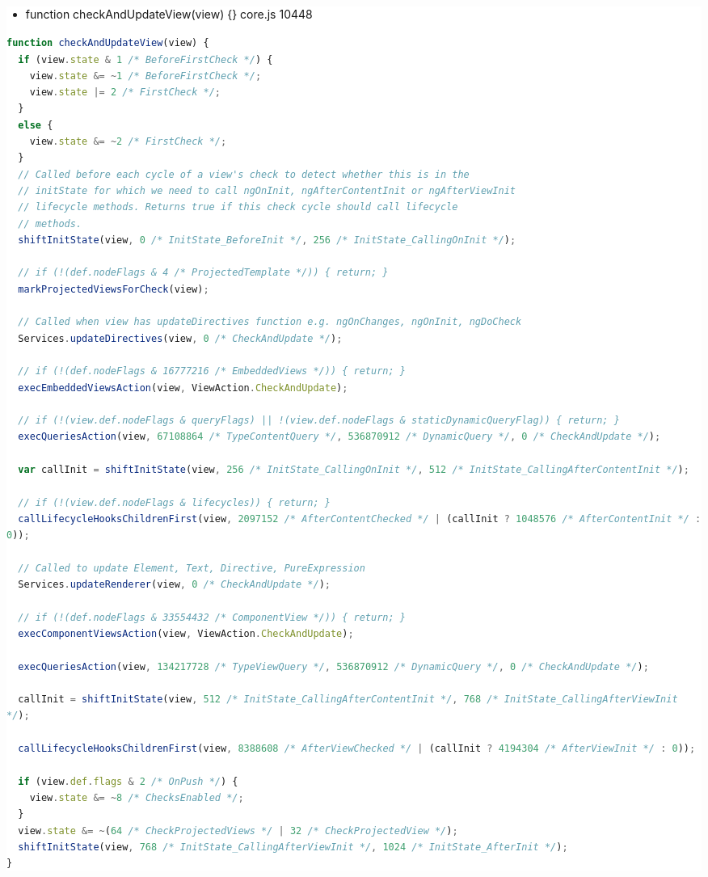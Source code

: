 - function checkAndUpdateView(view) {} core.js 10448
````javascript
function checkAndUpdateView(view) {
  if (view.state & 1 /* BeforeFirstCheck */) {
    view.state &= ~1 /* BeforeFirstCheck */;
    view.state |= 2 /* FirstCheck */;
  }
  else {
    view.state &= ~2 /* FirstCheck */;
  }
  // Called before each cycle of a view's check to detect whether this is in the
  // initState for which we need to call ngOnInit, ngAfterContentInit or ngAfterViewInit
  // lifecycle methods. Returns true if this check cycle should call lifecycle
  // methods.
  shiftInitState(view, 0 /* InitState_BeforeInit */, 256 /* InitState_CallingOnInit */);
  
  // if (!(def.nodeFlags & 4 /* ProjectedTemplate */)) { return; }
  markProjectedViewsForCheck(view);
  
  // Called when view has updateDirectives function e.g. ngOnChanges, ngOnInit, ngDoCheck
  Services.updateDirectives(view, 0 /* CheckAndUpdate */);
  
  // if (!(def.nodeFlags & 16777216 /* EmbeddedViews */)) { return; }
  execEmbeddedViewsAction(view, ViewAction.CheckAndUpdate);
  
  // if (!(view.def.nodeFlags & queryFlags) || !(view.def.nodeFlags & staticDynamicQueryFlag)) { return; }
  execQueriesAction(view, 67108864 /* TypeContentQuery */, 536870912 /* DynamicQuery */, 0 /* CheckAndUpdate */);
  
  var callInit = shiftInitState(view, 256 /* InitState_CallingOnInit */, 512 /* InitState_CallingAfterContentInit */);
  
  // if (!(view.def.nodeFlags & lifecycles)) { return; }
  callLifecycleHooksChildrenFirst(view, 2097152 /* AfterContentChecked */ | (callInit ? 1048576 /* AfterContentInit */ : 0));
  
  // Called to update Element, Text, Directive, PureExpression
  Services.updateRenderer(view, 0 /* CheckAndUpdate */);
  
  // if (!(def.nodeFlags & 33554432 /* ComponentView */)) { return; }
  execComponentViewsAction(view, ViewAction.CheckAndUpdate);
  
  execQueriesAction(view, 134217728 /* TypeViewQuery */, 536870912 /* DynamicQuery */, 0 /* CheckAndUpdate */);
  
  callInit = shiftInitState(view, 512 /* InitState_CallingAfterContentInit */, 768 /* InitState_CallingAfterViewInit */);
  
  callLifecycleHooksChildrenFirst(view, 8388608 /* AfterViewChecked */ | (callInit ? 4194304 /* AfterViewInit */ : 0));
  
  if (view.def.flags & 2 /* OnPush */) {
    view.state &= ~8 /* ChecksEnabled */;
  }
  view.state &= ~(64 /* CheckProjectedViews */ | 32 /* CheckProjectedView */);
  shiftInitState(view, 768 /* InitState_CallingAfterViewInit */, 1024 /* InitState_AfterInit */);
}
````
